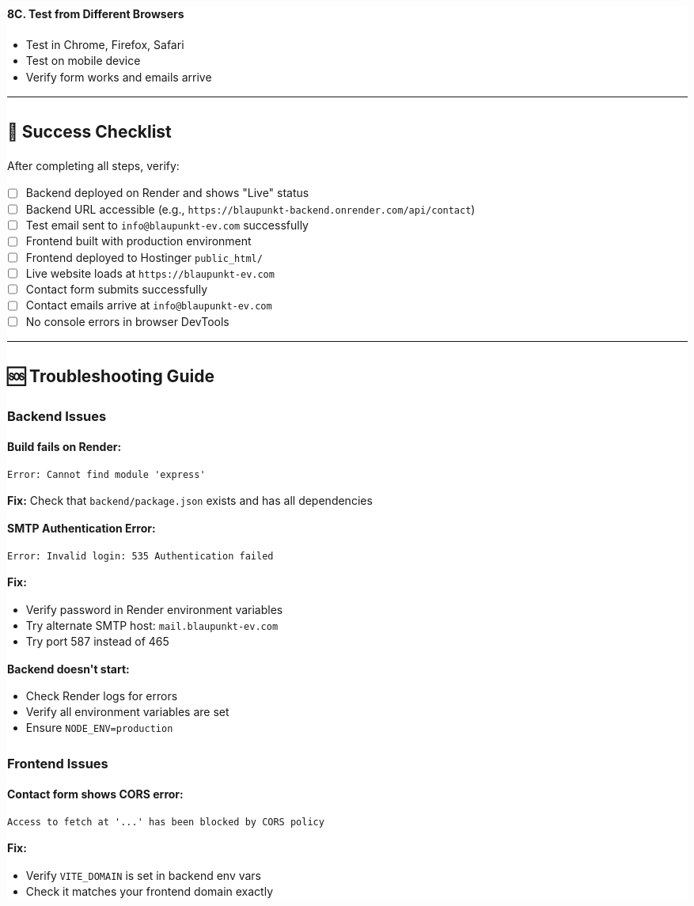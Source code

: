 #### 8C. Test from Different Browsers
- Test in Chrome, Firefox, Safari
- Test on mobile device
- Verify form works and emails arrive

---

## 🎉 Success Checklist

After completing all steps, verify:

- [ ] Backend deployed on Render and shows "Live" status
- [ ] Backend URL accessible (e.g., `https://blaupunkt-backend.onrender.com/api/contact`)
- [ ] Test email sent to `info@blaupunkt-ev.com` successfully
- [ ] Frontend built with production environment
- [ ] Frontend deployed to Hostinger `public_html/`
- [ ] Live website loads at `https://blaupunkt-ev.com`
- [ ] Contact form submits successfully
- [ ] Contact emails arrive at `info@blaupunkt-ev.com`
- [ ] No console errors in browser DevTools

---

## 🆘 Troubleshooting Guide

### Backend Issues

**Build fails on Render:**
```
Error: Cannot find module 'express'
```
**Fix:** Check that `backend/package.json` exists and has all dependencies

**SMTP Authentication Error:**
```
Error: Invalid login: 535 Authentication failed
```
**Fix:** 
- Verify password in Render environment variables
- Try alternate SMTP host: `mail.blaupunkt-ev.com`
- Try port 587 instead of 465

**Backend doesn't start:**
- Check Render logs for errors
- Verify all environment variables are set
- Ensure `NODE_ENV=production`

### Frontend Issues

**Contact form shows CORS error:**
```
Access to fetch at '...' has been blocked by CORS policy
```
**Fix:** 
- Verify `VITE_DOMAIN` is set in backend env vars
- Check it matches your frontend domain exactly

